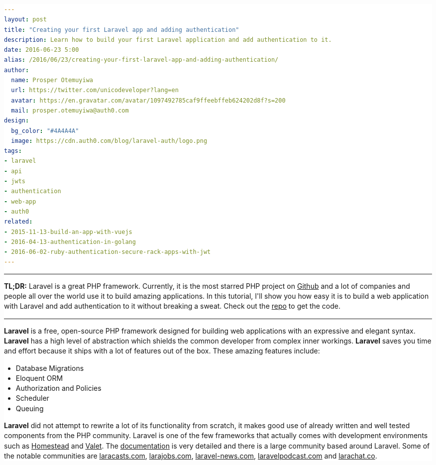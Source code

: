 ```yaml
---
layout: post
title: "Creating your first Laravel app and adding authentication"
description: Learn how to build your first Laravel application and add authentication to it.
date: 2016-06-23 5:00
alias: /2016/06/23/creating-your-first-laravel-app-and-adding-authentication/
author:
  name: Prosper Otemuyiwa
  url: https://twitter.com/unicodeveloper?lang=en
  avatar: https://en.gravatar.com/avatar/1097492785caf9ffeebffeb624202d8f?s=200
  mail: prosper.otemuyiwa@auth0.com
design:
  bg_color: "#4A4A4A"
  image: https://cdn.auth0.com/blog/laravel-auth/logo.png
tags:
- laravel
- api
- jwts
- authentication
- web-app
- auth0
related:
- 2015-11-13-build-an-app-with-vuejs
- 2016-04-13-authentication-in-golang
- 2016-06-02-ruby-authentication-secure-rack-apps-with-jwt
---
```


---

**TL;DR:** Laravel is a great PHP framework. Currently, it is the most starred PHP project on [Github](https://github.com) and a lot of companies and people all over the world use it to build amazing applications. In this tutorial, I'll show you how easy it is to build a web application with Laravel and add authentication to it without breaking a sweat. Check out the [repo](https://github.com/auth0/laravel-auth0-got) to get the code.

---

**Laravel** is a free, open-source PHP framework designed for building web applications with an expressive and elegant syntax. **Laravel** has a high level of abstraction which shields the common developer from complex inner workings. **Laravel** saves you time and effort because it ships with a lot of features out of the box. These amazing features include:

* Database Migrations
* Eloquent ORM
* Authorization and Policies
* Scheduler
* Queuing

**Laravel** did not attempt to rewrite a lot of its functionality from scratch, it makes good use of already written and well tested components from the PHP community. Laravel is one of the few frameworks that actually comes with development environments such as [Homestead](https://laravel.com/docs/5.2/homestead) and [Valet](https://laravel.com/docs/5.2/valet). The [documentation](https://laravel.com/docs) is very detailed and there is a large community based around Laravel. Some of the notable communities are [laracasts.com](https://laracasts.com/discuss), [larajobs.com](https://larajobs.com/), [laravel-news.com](https://laravel-news.com/), [laravelpodcast.com](http://www.laravelpodcast.com/) and [larachat.co](https://larachat.co/).
